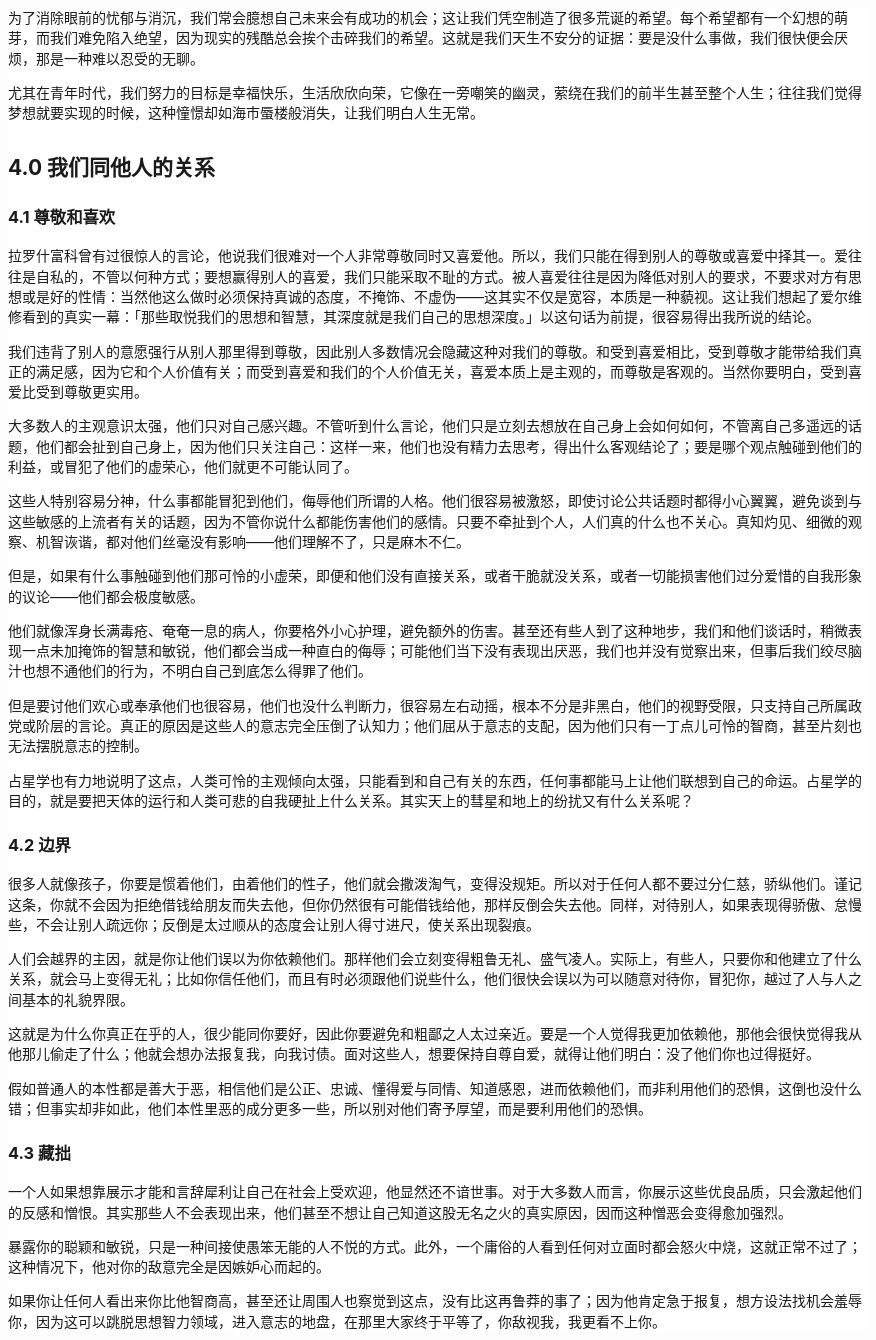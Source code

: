 为了消除眼前的忧郁与消沉，我们常会臆想自己未来会有成功的机会；这让我们凭空制造了很多荒诞的希望。每个希望都有一个幻想的萌芽，而我们难免陷入绝望，因为现实的残酷总会挨个击碎我们的希望。这就是我们天生不安分的证据：要是没什么事做，我们很快便会厌烦，那是一种难以忍受的无聊。

尤其在青年时代，我们努力的目标是幸福快乐，生活欣欣向荣，它像在一旁嘲笑的幽灵，萦绕在我们的前半生甚至整个人生；往往我们觉得梦想就要实现的时候，这种憧憬却如海市蜃楼般消失，让我们明白人生无常。

## 4.0 我们同他人的关系

### 4.1 尊敬和喜欢

拉罗什富科曾有过很惊人的言论，他说我们很难对一个人非常尊敬同时又喜爱他。所以，我们只能在得到别人的尊敬或喜爱中择其一。爱往往是自私的，不管以何种方式；要想赢得别人的喜爱，我们只能采取不耻的方式。被人喜爱往往是因为降低对别人的要求，不要求对方有思想或是好的性情：当然他这么做时必须保持真诚的态度，不掩饰、不虚伪——这其实不仅是宽容，本质是一种藐视。这让我们想起了爱尔维修看到的真实一幕：「那些取悦我们的思想和智慧，其深度就是我们自己的思想深度。」以这句话为前提，很容易得出我所说的结论。

我们违背了别人的意愿强行从别人那里得到尊敬，因此别人多数情况会隐藏这种对我们的尊敬。和受到喜爱相比，受到尊敬才能带给我们真正的满足感，因为它和个人价值有关；而受到喜爱和我们的个人价值无关，喜爱本质上是主观的，而尊敬是客观的。当然你要明白，受到喜爱比受到尊敬更实用。

大多数人的主观意识太强，他们只对自己感兴趣。不管听到什么言论，他们只是立刻去想放在自己身上会如何如何，不管离自己多遥远的话题，他们都会扯到自己身上，因为他们只关注自己：这样一来，他们也没有精力去思考，得出什么客观结论了；要是哪个观点触碰到他们的利益，或冒犯了他们的虚荣心，他们就更不可能认同了。

这些人特别容易分神，什么事都能冒犯到他们，侮辱他们所谓的人格。他们很容易被激怒，即使讨论公共话题时都得小心翼翼，避免谈到与这些敏感的上流者有关的话题，因为不管你说什么都能伤害他们的感情。只要不牵扯到个人，人们真的什么也不关心。真知灼见、细微的观察、机智诙谐，都对他们丝毫没有影响——他们理解不了，只是麻木不仁。

但是，如果有什么事触碰到他们那可怜的小虚荣，即便和他们没有直接关系，或者干脆就没关系，或者一切能损害他们过分爱惜的自我形象的议论——他们都会极度敏感。

他们就像浑身长满毒疮、奄奄一息的病人，你要格外小心护理，避免额外的伤害。甚至还有些人到了这种地步，我们和他们谈话时，稍微表现一点未加掩饰的智慧和敏锐，他们都会当成一种直白的侮辱；可能他们当下没有表现出厌恶，我们也并没有觉察出来，但事后我们绞尽脑汁也想不通他们的行为，不明白自己到底怎么得罪了他们。

但是要讨他们欢心或奉承他们也很容易，他们也没什么判断力，很容易左右动摇，根本不分是非黑白，他们的视野受限，只支持自己所属政党或阶层的言论。真正的原因是这些人的意志完全压倒了认知力；他们屈从于意志的支配，因为他们只有一丁点儿可怜的智商，甚至片刻也无法摆脱意志的控制。

占星学也有力地说明了这点，人类可怜的主观倾向太强，只能看到和自己有关的东西，任何事都能马上让他们联想到自己的命运。占星学的目的，就是要把天体的运行和人类可悲的自我硬扯上什么关系。其实天上的彗星和地上的纷扰又有什么关系呢？

### 4.2 边界

很多人就像孩子，你要是惯着他们，由着他们的性子，他们就会撒泼淘气，变得没规矩。所以对于任何人都不要过分仁慈，骄纵他们。谨记这条，你就不会因为拒绝借钱给朋友而失去他，但你仍然很有可能借钱给他，那样反倒会失去他。同样，对待别人，如果表现得骄傲、怠慢些，不会让别人疏远你；反倒是太过顺从的态度会让别人得寸进尺，使关系出现裂痕。

人们会越界的主因，就是你让他们误以为你依赖他们。那样他们会立刻变得粗鲁无礼、盛气凌人。实际上，有些人，只要你和他建立了什么关系，就会马上变得无礼；比如你信任他们，而且有时必须跟他们说些什么，他们很快会误以为可以随意对待你，冒犯你，越过了人与人之间基本的礼貌界限。

这就是为什么你真正在乎的人，很少能同你要好，因此你要避免和粗鄙之人太过亲近。要是一个人觉得我更加依赖他，那他会很快觉得我从他那儿偷走了什么；他就会想办法报复我，向我讨债。面对这些人，想要保持自尊自爱，就得让他们明白：没了他们你也过得挺好。

假如普通人的本性都是善大于恶，相信他们是公正、忠诚、懂得爱与同情、知道感恩，进而依赖他们，而非利用他们的恐惧，这倒也没什么错；但事实却非如此，他们本性里恶的成分更多一些，所以别对他们寄予厚望，而是要利用他们的恐惧。

### 4.3 藏拙

一个人如果想靠展示才能和言辞犀利让自己在社会上受欢迎，他显然还不谙世事。对于大多数人而言，你展示这些优良品质，只会激起他们的反感和憎恨。其实那些人不会表现出来，他们甚至不想让自己知道这股无名之火的真实原因，因而这种憎恶会变得愈加强烈。

暴露你的聪颖和敏锐，只是一种间接使愚笨无能的人不悦的方式。此外，一个庸俗的人看到任何对立面时都会怒火中烧，这就正常不过了；这种情况下，他对你的敌意完全是因嫉妒心而起的。

如果你让任何人看出来你比他智商高，甚至还让周围人也察觉到这点，没有比这再鲁莽的事了；因为他肯定急于报复，想方设法找机会羞辱你，因为这可以跳脱思想智力领域，进入意志的地盘，在那里大家终于平等了，你敌视我，我更看不上你。
